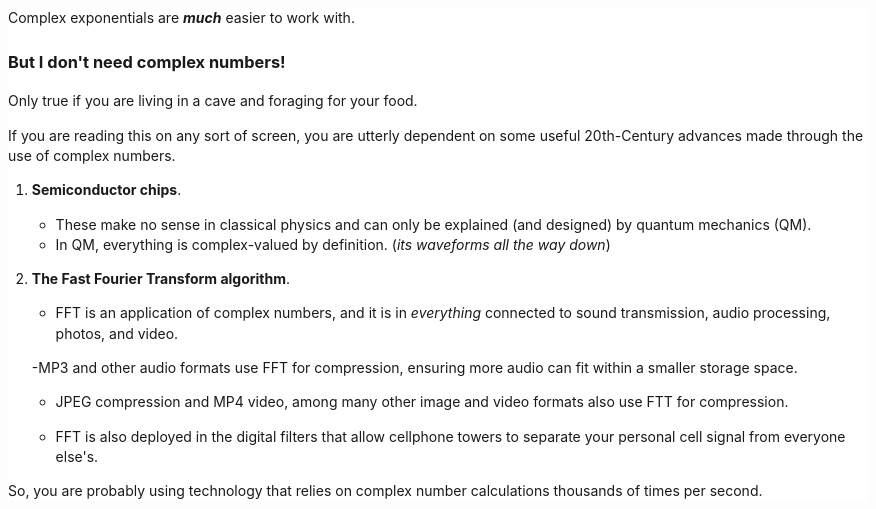 Complex exponentials are ___much___ easier to work with.

### But I don't need complex numbers!


Only true if you are living in a cave and foraging for your food.

If you are reading this on any sort of screen, you are utterly dependent on some useful 20th-Century advances made through the use of complex numbers.


1. __Semiconductor chips__. 
    - These make no sense in classical physics and can only be explained (and designed) by quantum mechanics (QM).
    - In QM, everything is complex-valued by definition. (_its waveforms all the way down_)

2. __The Fast Fourier Transform algorithm__. 
    - FFT is an application of complex numbers, and it is in _everything_ connected to sound transmission, audio processing, photos, and video.

    -MP3 and other audio formats use FFT for compression, ensuring more audio can fit within a smaller storage space. 
    - JPEG compression and MP4 video, among many other image and video formats also use FTT for compression.

    - FFT is also deployed in the digital filters that allow cellphone towers to separate your personal cell signal from everyone else's.


So, you are probably using technology that relies on complex number calculations thousands of times per second.


[complex]: https://docs.python.org/3/library/functions.html#complex
[cmath]: https://docs.python.org/3/library/cmath.html
[operators]: https://docs.python.org/3/library/stdtypes.html#numeric-types-int-float-complex
[math-module]: https://docs.python.org/3/library/math.html
[math-complex]: https://www.nagwa.com/en/videos/143121736364/
[engineering-complex]: https://www.khanacademy.org/science/electrical-engineering/ee-circuit-analysis-topic/ee-ac-analysis/v/ee-complex-numbers
[ints]: https://docs.python.org/3/library/functions.html#int
[floats]: https://docs.python.org/3/library/functions.html#float
